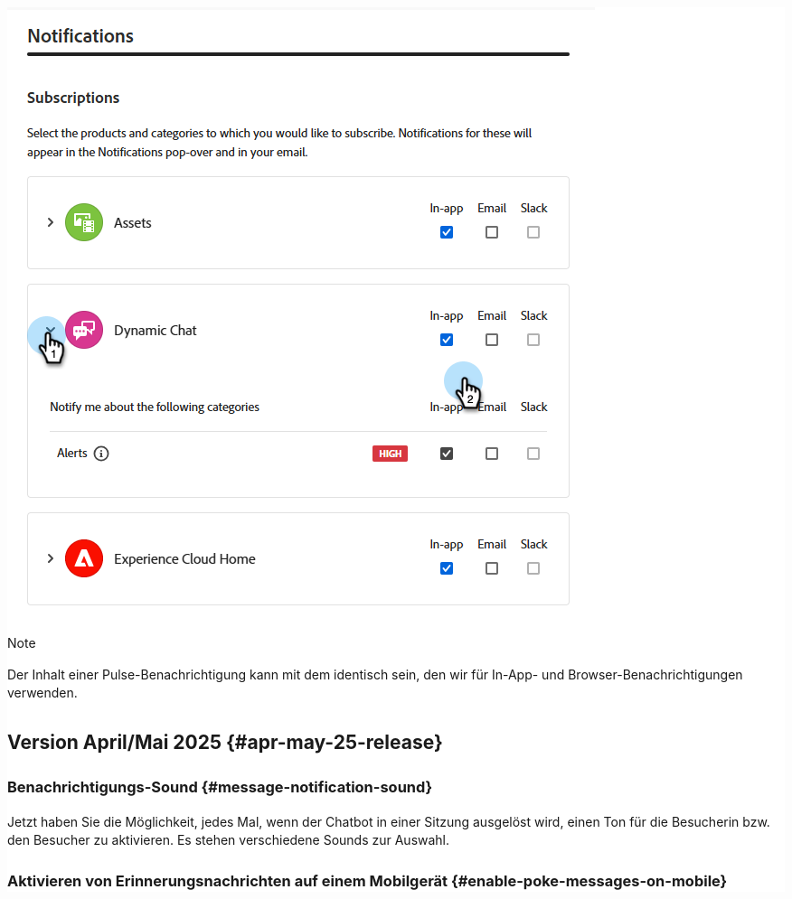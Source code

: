    ![](assets/dynamic-chat-june-2025-release-2.png)

>[!NOTE]
>
>Der Inhalt einer Pulse-Benachrichtigung kann mit dem identisch sein, den wir für In-App- und Browser-Benachrichtigungen verwenden.

## Version April/Mai 2025 {#apr-may-25-release}

### Benachrichtigungs-Sound {#message-notification-sound}

Jetzt haben Sie die Möglichkeit, jedes Mal, wenn der Chatbot in einer Sitzung ausgelöst wird, einen Ton für die Besucherin bzw. den Besucher zu aktivieren. Es stehen verschiedene Sounds zur Auswahl.

### Aktivieren von Erinnerungsnachrichten auf einem Mobilgerät {#enable-poke-messages-on-mobile}
